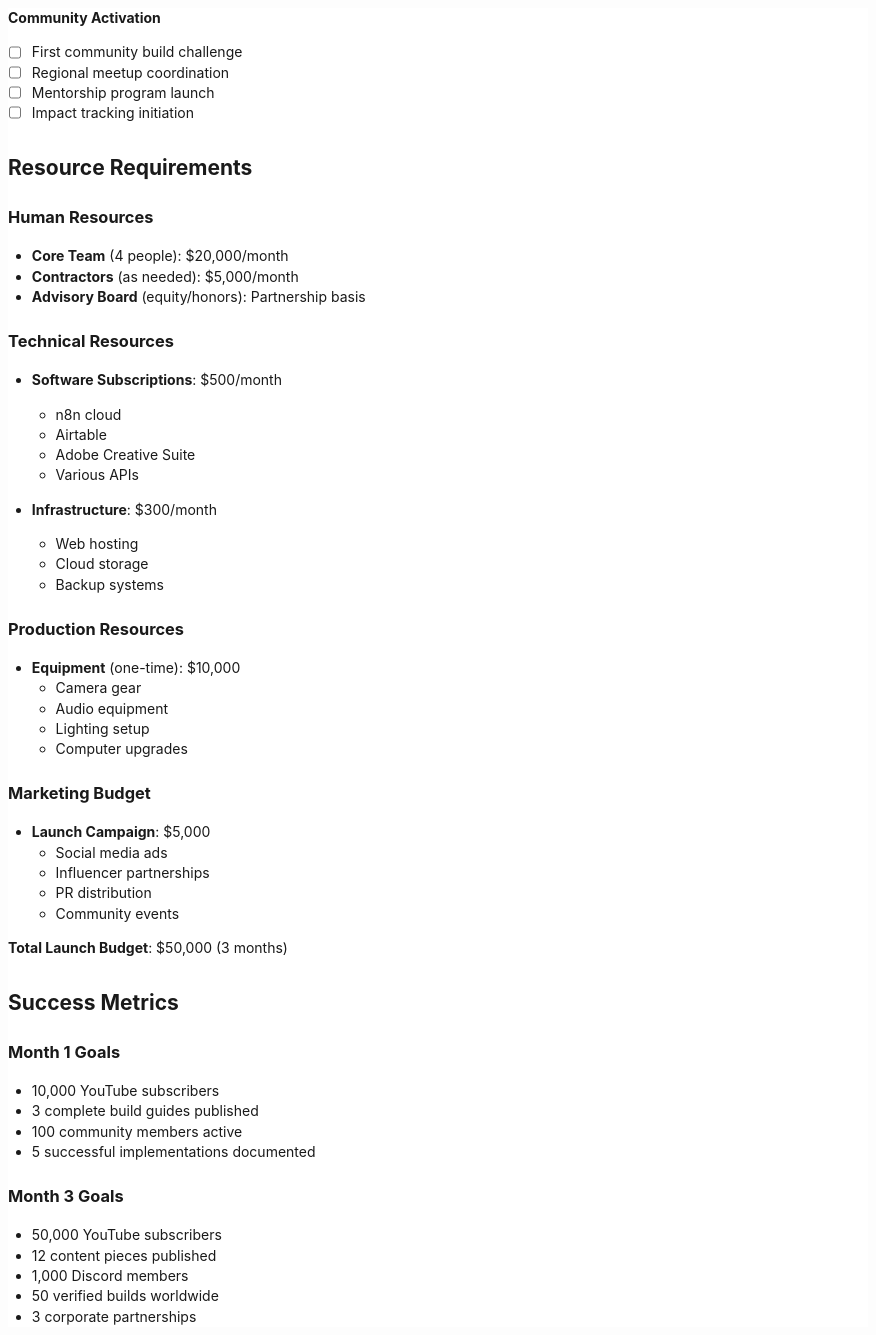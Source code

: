**Community Activation**
- [ ] First community build challenge
- [ ] Regional meetup coordination
- [ ] Mentorship program launch
- [ ] Impact tracking initiation

## Resource Requirements

### Human Resources
- **Core Team** (4 people): $20,000/month
- **Contractors** (as needed): $5,000/month
- **Advisory Board** (equity/honors): Partnership basis

### Technical Resources
- **Software Subscriptions**: $500/month
  - n8n cloud
  - Airtable
  - Adobe Creative Suite
  - Various APIs

- **Infrastructure**: $300/month
  - Web hosting
  - Cloud storage
  - Backup systems

### Production Resources
- **Equipment** (one-time): $10,000
  - Camera gear
  - Audio equipment
  - Lighting setup
  - Computer upgrades

### Marketing Budget
- **Launch Campaign**: $5,000
  - Social media ads
  - Influencer partnerships
  - PR distribution
  - Community events

**Total Launch Budget**: $50,000 (3 months)

## Success Metrics

### Month 1 Goals
- 10,000 YouTube subscribers
- 3 complete build guides published
- 100 community members active
- 5 successful implementations documented

### Month 3 Goals
- 50,000 YouTube subscribers
- 12 content pieces published
- 1,000 Discord members
- 50 verified builds worldwide
- 3 corporate partnerships
